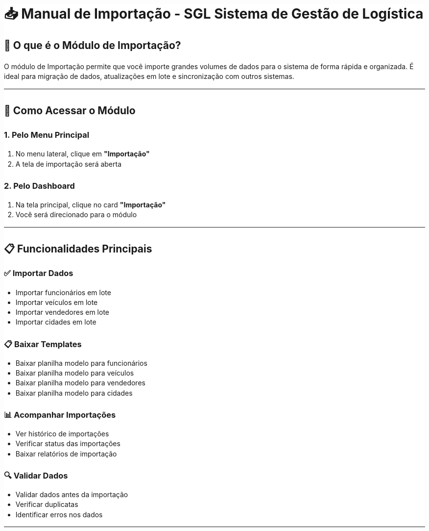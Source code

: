 # 📥 Manual de Importação - SGL Sistema de Gestão de Logística

## 🎯 **O que é o Módulo de Importação?**

O módulo de Importação permite que você importe grandes volumes de dados para o sistema de forma rápida e organizada. É ideal para migração de dados, atualizações em lote e sincronização com outros sistemas.

---

## 🚀 **Como Acessar o Módulo**

### **1. Pelo Menu Principal**

1. No menu lateral, clique em **"Importação"**
2. A tela de importação será aberta

### **2. Pelo Dashboard**

1. Na tela principal, clique no card **"Importação"**
2. Você será direcionado para o módulo

---

## 📋 **Funcionalidades Principais**

### **✅ Importar Dados**

- Importar funcionários em lote
- Importar veículos em lote
- Importar vendedores em lote
- Importar cidades em lote

### **📋 Baixar Templates**

- Baixar planilha modelo para funcionários
- Baixar planilha modelo para veículos
- Baixar planilha modelo para vendedores
- Baixar planilha modelo para cidades

### **📊 Acompanhar Importações**

- Ver histórico de importações
- Verificar status das importações
- Baixar relatórios de importação

### **🔍 Validar Dados**

- Validar dados antes da importação
- Verificar duplicatas
- Identificar erros nos dados

---